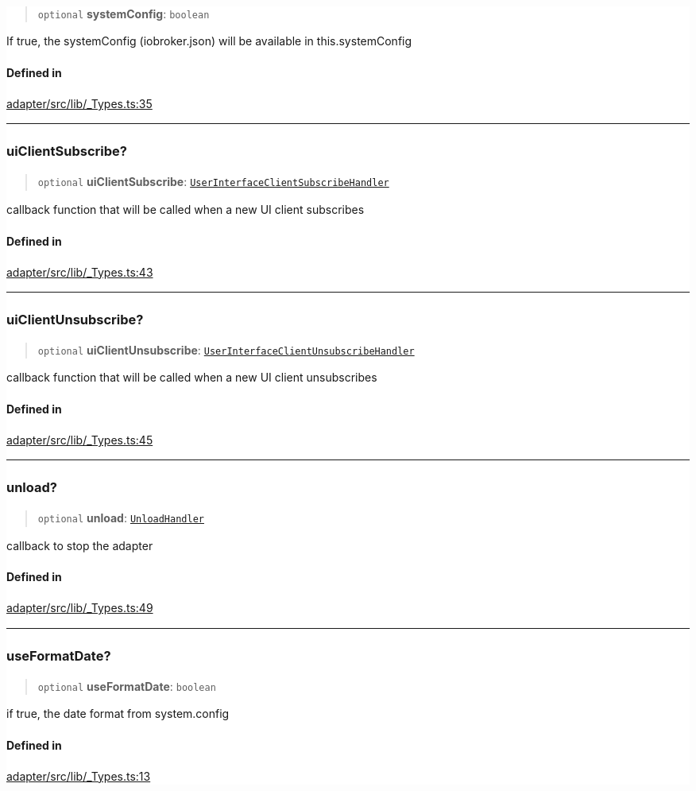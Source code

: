 > `optional` **systemConfig**: `boolean`

If true, the systemConfig (iobroker.json) will be available in this.systemConfig

#### Defined in

[adapter/src/lib/\_Types.ts:35](https://github.com/ioBroker/ioBroker.js-controller/blob/16f7418df1bc6d07b232fa81310bbbd4fbe2a36c/packages/adapter/src/lib/_Types.ts#L35)

***

### uiClientSubscribe?

> `optional` **uiClientSubscribe**: [`UserInterfaceClientSubscribeHandler`](../type-aliases/UserInterfaceClientSubscribeHandler.md)

callback function that will be called when a new UI client subscribes

#### Defined in

[adapter/src/lib/\_Types.ts:43](https://github.com/ioBroker/ioBroker.js-controller/blob/16f7418df1bc6d07b232fa81310bbbd4fbe2a36c/packages/adapter/src/lib/_Types.ts#L43)

***

### uiClientUnsubscribe?

> `optional` **uiClientUnsubscribe**: [`UserInterfaceClientUnsubscribeHandler`](../type-aliases/UserInterfaceClientUnsubscribeHandler.md)

callback function that will be called when a new UI client unsubscribes

#### Defined in

[adapter/src/lib/\_Types.ts:45](https://github.com/ioBroker/ioBroker.js-controller/blob/16f7418df1bc6d07b232fa81310bbbd4fbe2a36c/packages/adapter/src/lib/_Types.ts#L45)

***

### unload?

> `optional` **unload**: [`UnloadHandler`](../type-aliases/UnloadHandler.md)

callback to stop the adapter

#### Defined in

[adapter/src/lib/\_Types.ts:49](https://github.com/ioBroker/ioBroker.js-controller/blob/16f7418df1bc6d07b232fa81310bbbd4fbe2a36c/packages/adapter/src/lib/_Types.ts#L49)

***

### useFormatDate?

> `optional` **useFormatDate**: `boolean`

if true, the date format from system.config

#### Defined in

[adapter/src/lib/\_Types.ts:13](https://github.com/ioBroker/ioBroker.js-controller/blob/16f7418df1bc6d07b232fa81310bbbd4fbe2a36c/packages/adapter/src/lib/_Types.ts#L13)
